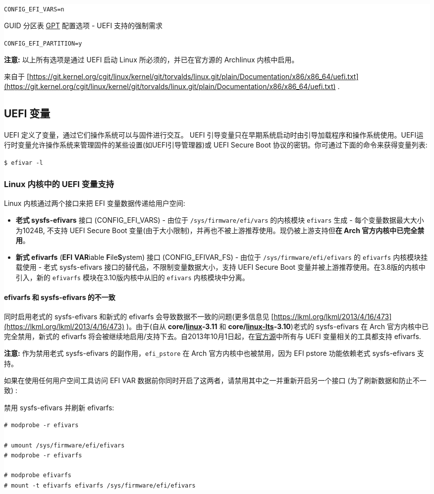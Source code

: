 ```
CONFIG_EFI_VARS=n

```

GUID 分区表 [GPT](/index.php/GPT "GPT") 配置选项 - UEFI 支持的强制需求

```
CONFIG_EFI_PARTITION=y

```

**注意:** 以上所有选项是通过 UEFI 启动 Linux 所必须的，并已在官方源的 Archlinux 内核中启用。

来自于 [https://git.kernel.org/cgit/linux/kernel/git/torvalds/linux.git/plain/Documentation/x86/x86_64/uefi.txt](https://git.kernel.org/cgit/linux/kernel/git/torvalds/linux.git/plain/Documentation/x86/x86_64/uefi.txt) .

## UEFI 变量

UEFI 定义了变量，通过它们操作系统可以与固件进行交互。 UEFI 引导变量只在早期系统启动时由引导加载程序和操作系统使用。UEFI运行时变量允许操作系统来管理固件的某些设置(如UEFI引导管理器)或 UEFI Secure Boot 协议的密钥。你可通过下面的命令来获得变量列表:

```
$ efivar -l

```

### Linux 内核中的 UEFI 变量支持

Linux 内核通过两个接口来把 EFI 变量数据传递给用户空间:

*   **老式 sysfs-efivars** 接口 (CONFIG_EFI_VARS) - 由位于 `/sys/firmware/efi/vars` 的内核模块 `efivars` 生成 - 每个变量数据最大大小为1024B, 不支持 UEFI Secure Boot 变量(由于大小限制)，并再也不被上游推荐使用。现仍被上游支持但**在 Arch 官方内核中已完全禁用**。

*   **新式 efivarfs** (**EFI** **VAR**iable **F**ile**S**ystem) 接口 (CONFIG_EFIVAR_FS) - 由位于 `/sys/firmware/efi/efivars` 的 `efivarfs` 内核模块挂载使用 - 老式 sysfs-efivars 接口的替代品，不限制变量数据大小，支持 UEFI Secure Boot 变量并被上游推荐使用。在3.8版的内核中引入，新的 `efivarfs` 模块在3.10版内核中从旧的 `efivars` 内核模块中分离。

#### efivarfs 和 sysfs-efivars 的不一致

同时启用老式的 sysfs-efivars 和新式的 efivarfs 会导致数据不一致的问题(更多信息见 [https://lkml.org/lkml/2013/4/16/473](https://lkml.org/lkml/2013/4/16/473) )。由于(自从 **core/[linux](https://www.archlinux.org/packages/?name=linux)-3.11** 和 **core/[linux-lts](https://www.archlinux.org/packages/?name=linux-lts)-3.10**)老式的 sysfs-efivars 在 Arch 官方内核中已完全禁用，新式的 efivarfs 将会被继续地启用/支持下去。自2013年10月1日起，在[官方源](/index.php/%E5%AE%98%E6%96%B9%E6%BA%90 "官方源")中所有与 UEFI 变量相关的工具都支持 efivarfs.

**注意:** 作为禁用老式 sysfs-efivars 的副作用，`efi_pstore` 在 Arch 官方内核中也被禁用，因为 EFI pstore 功能依赖老式 sysfs-efivars 支持。

如果在使用任何用户空间工具访问 EFI VAR 数据前你同时开启了这两者，请禁用其中之一并重新开启另一个接口 (为了刷新数据和防止不一致) :

禁用 sysfs-efivars 并刷新 efivarfs:

```
# modprobe -r efivars

# umount /sys/firmware/efi/efivars
# modprobe -r efivarfs

# modprobe efivarfs
# mount -t efivarfs efivarfs /sys/firmware/efi/efivars

```
